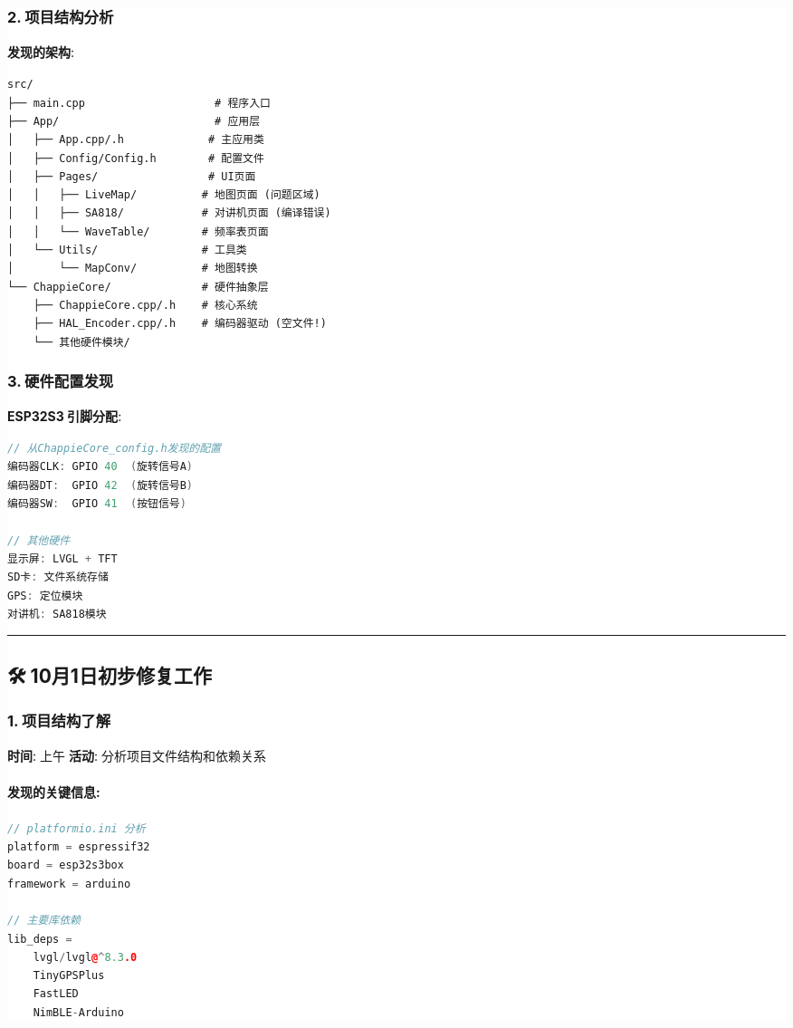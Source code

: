 ### 2. **项目结构分析**
**发现的架构**:
```
src/
├── main.cpp                    # 程序入口
├── App/                        # 应用层
│   ├── App.cpp/.h             # 主应用类
│   ├── Config/Config.h        # 配置文件
│   ├── Pages/                 # UI页面
│   │   ├── LiveMap/          # 地图页面 (问题区域)
│   │   ├── SA818/            # 对讲机页面 (编译错误)
│   │   └── WaveTable/        # 频率表页面
│   └── Utils/                # 工具类
│       └── MapConv/          # 地图转换
└── ChappieCore/              # 硬件抽象层
    ├── ChappieCore.cpp/.h    # 核心系统
    ├── HAL_Encoder.cpp/.h    # 编码器驱动 (空文件!)
    └── 其他硬件模块/
```

### 3. **硬件配置发现**
**ESP32S3 引脚分配**:
```cpp
// 从ChappieCore_config.h发现的配置
编码器CLK: GPIO 40  (旋转信号A)
编码器DT:  GPIO 42  (旋转信号B)  
编码器SW:  GPIO 41  (按钮信号)

// 其他硬件
显示屏: LVGL + TFT
SD卡: 文件系统存储
GPS: 定位模块
对讲机: SA818模块
```

---

## 🛠️ **10月1日初步修复工作**

### 1. **项目结构了解**
**时间**: 上午
**活动**: 分析项目文件结构和依赖关系

#### 发现的关键信息:
```cpp
// platformio.ini 分析
platform = espressif32
board = esp32s3box
framework = arduino

// 主要库依赖
lib_deps = 
    lvgl/lvgl@^8.3.0
    TinyGPSPlus
    FastLED
    NimBLE-Arduino
```
